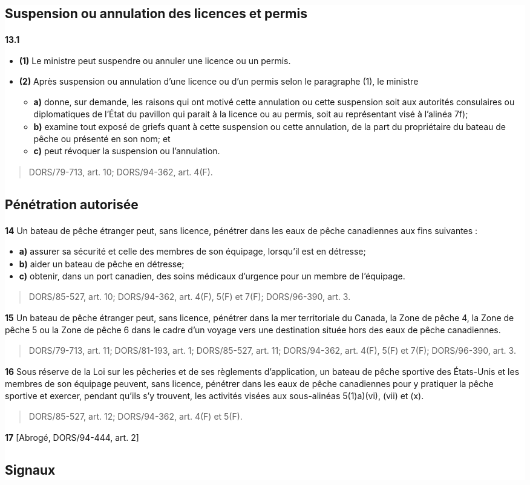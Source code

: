 



## Suspension ou annulation des licences et permis


**13.1** 

- **(1)** Le ministre peut suspendre ou annuler une licence ou un permis.

- **(2)** Après suspension ou annulation d’une licence ou d’un permis selon le paragraphe (1), le ministre
	- **a)** donne, sur demande, les raisons qui ont motivé cette annulation ou cette suspension soit aux autorités consulaires ou diplomatiques de l’État du pavillon qui parait à la licence ou au permis, soit au représentant visé à l’alinéa 7f);
	- **b)** examine tout exposé de griefs quant à cette suspension ou cette annulation, de la part du propriétaire du bateau de pêche ou présenté en son nom; et
	- **c)** peut révoquer la suspension ou l’annulation.
> DORS/79-713, art. 10; DORS/94-362, art. 4(F).





## Pénétration autorisée


**14** Un bateau de pêche étranger peut, sans licence, pénétrer dans les eaux de pêche canadiennes aux fins suivantes :
- **a)** assurer sa sécurité et celle des membres de son équipage, lorsqu’il est en détresse;
- **b)** aider un bateau de pêche en détresse;
- **c)** obtenir, dans un port canadien, des soins médicaux d’urgence pour un membre de l’équipage.
> DORS/85-527, art. 10; DORS/94-362, art. 4(F), 5(F) et 7(F); DORS/96-390, art. 3.




**15** Un bateau de pêche étranger peut, sans licence, pénétrer dans la mer territoriale du Canada, la Zone de pêche 4, la Zone de pêche 5 ou la Zone de pêche 6 dans le cadre d’un voyage vers une destination située hors des eaux de pêche canadiennes.
> DORS/79-713, art. 11; DORS/81-193, art. 1; DORS/85-527, art. 11; DORS/94-362, art. 4(F), 5(F) et 7(F); DORS/96-390, art. 3.




**16** Sous réserve de la Loi sur les pêcheries et de ses règlements d’application, un bateau de pêche sportive des États-Unis et les membres de son équipage peuvent, sans licence, pénétrer dans les eaux de pêche canadiennes pour y pratiquer la pêche sportive et exercer, pendant qu’ils s’y trouvent, les activités visées aux sous-alinéas 5(1)a)(vi), (vii) et (x).
> DORS/85-527, art. 12; DORS/94-362, art. 4(F) et 5(F).




**17** [Abrogé, DORS/94-444, art. 2]




## Signaux
